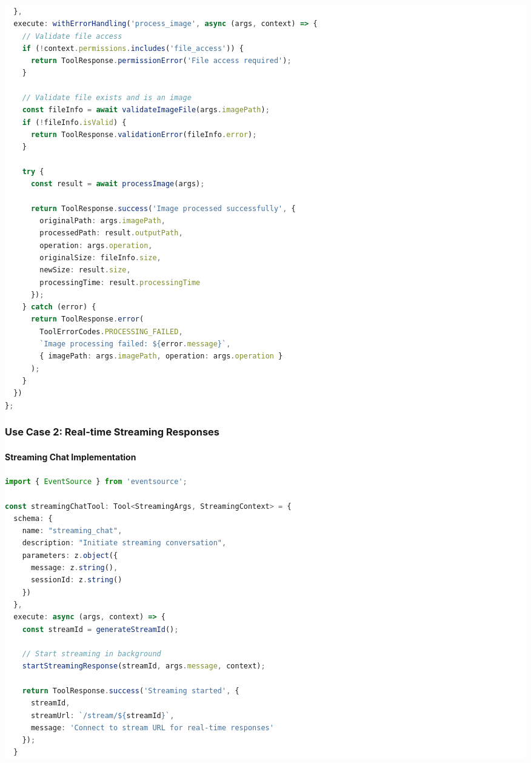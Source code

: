 ```typescript
  },
  execute: withErrorHandling('process_image', async (args, context) => {
    // Validate file access
    if (!context.permissions.includes('file_access')) {
      return ToolResponse.permissionError('File access required');
    }
    
    // Validate file exists and is an image
    const fileInfo = await validateImageFile(args.imagePath);
    if (!fileInfo.isValid) {
      return ToolResponse.validationError(fileInfo.error);
    }
    
    try {
      const result = await processImage(args);
      
      return ToolResponse.success('Image processed successfully', {
        originalPath: args.imagePath,
        processedPath: result.outputPath,
        operation: args.operation,
        originalSize: fileInfo.size,
        newSize: result.size,
        processingTime: result.processingTime
      });
    } catch (error) {
      return ToolResponse.error(
        ToolErrorCodes.PROCESSING_FAILED,
        `Image processing failed: ${error.message}`,
        { imagePath: args.imagePath, operation: args.operation }
      );
    }
  })
};
```

### Use Case 2: Real-time Streaming Responses

#### Streaming Chat Implementation

```typescript
import { EventSource } from 'eventsource';

const streamingChatTool: Tool<StreamingArgs, StreamingContext> = {
  schema: {
    name: "streaming_chat",
    description: "Initiate streaming conversation",
    parameters: z.object({
      message: z.string(),
      sessionId: z.string()
    })
  },
  execute: async (args, context) => {
    const streamId = generateStreamId();
    
    // Start streaming in background
    startStreamingResponse(streamId, args.message, context);
    
    return ToolResponse.success('Streaming started', {
      streamId,
      streamUrl: `/stream/${streamId}`,
      message: 'Connect to stream URL for real-time responses'
    });
  }
```